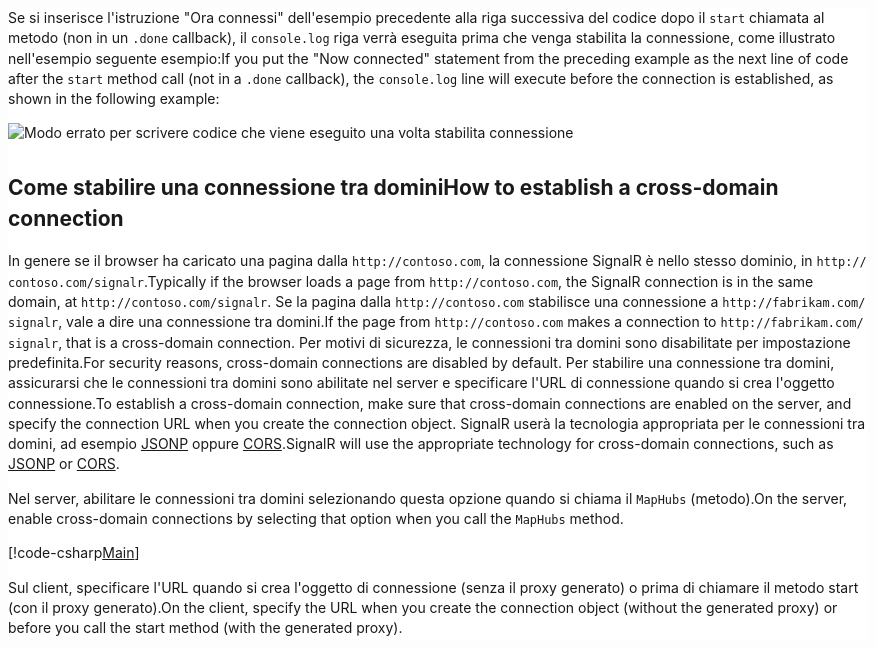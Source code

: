 <span data-ttu-id="93b34-210">Se si inserisce l'istruzione "Ora connessi" dell'esempio precedente alla riga successiva del codice dopo il `start` chiamata al metodo (non in un `.done` callback), il `console.log` riga verrà eseguita prima che venga stabilita la connessione, come illustrato nell'esempio seguente esempio:</span><span class="sxs-lookup"><span data-stu-id="93b34-210">If you put the "Now connected" statement from the preceding example as the next line of code after the `start` method call (not in a `.done` callback), the `console.log` line will execute before the connection is established, as shown in the following example:</span></span>

![Modo errato per scrivere codice che viene eseguito una volta stabilita connessione](signalr-1x-hubs-api-guide-javascript-client/_static/image5.png)

<a id="crossdomain"></a>

## <a name="how-to-establish-a-cross-domain-connection"></a><span data-ttu-id="93b34-212">Come stabilire una connessione tra domini</span><span class="sxs-lookup"><span data-stu-id="93b34-212">How to establish a cross-domain connection</span></span>

<span data-ttu-id="93b34-213">In genere se il browser ha caricato una pagina dalla `http://contoso.com`, la connessione SignalR è nello stesso dominio, in `http://contoso.com/signalr`.</span><span class="sxs-lookup"><span data-stu-id="93b34-213">Typically if the browser loads a page from `http://contoso.com`, the SignalR connection is in the same domain, at `http://contoso.com/signalr`.</span></span> <span data-ttu-id="93b34-214">Se la pagina dalla `http://contoso.com` stabilisce una connessione a `http://fabrikam.com/signalr`, vale a dire una connessione tra domini.</span><span class="sxs-lookup"><span data-stu-id="93b34-214">If the page from `http://contoso.com` makes a connection to `http://fabrikam.com/signalr`, that is a cross-domain connection.</span></span> <span data-ttu-id="93b34-215">Per motivi di sicurezza, le connessioni tra domini sono disabilitate per impostazione predefinita.</span><span class="sxs-lookup"><span data-stu-id="93b34-215">For security reasons, cross-domain connections are disabled by default.</span></span> <span data-ttu-id="93b34-216">Per stabilire una connessione tra domini, assicurarsi che le connessioni tra domini sono abilitate nel server e specificare l'URL di connessione quando si crea l'oggetto connessione.</span><span class="sxs-lookup"><span data-stu-id="93b34-216">To establish a cross-domain connection, make sure that cross-domain connections are enabled on the server, and specify the connection URL when you create the connection object.</span></span> <span data-ttu-id="93b34-217">SignalR userà la tecnologia appropriata per le connessioni tra domini, ad esempio [JSONP](http://en.wikipedia.org/wiki/JSONP) oppure [CORS](http://en.wikipedia.org/wiki/Cross-origin_resource_sharing).</span><span class="sxs-lookup"><span data-stu-id="93b34-217">SignalR will use the appropriate technology for cross-domain connections, such as [JSONP](http://en.wikipedia.org/wiki/JSONP) or [CORS](http://en.wikipedia.org/wiki/Cross-origin_resource_sharing).</span></span>

<span data-ttu-id="93b34-218">Nel server, abilitare le connessioni tra domini selezionando questa opzione quando si chiama il `MapHubs` (metodo).</span><span class="sxs-lookup"><span data-stu-id="93b34-218">On the server, enable cross-domain connections by selecting that option when you call the `MapHubs` method.</span></span>

[!code-csharp[Main](signalr-1x-hubs-api-guide-javascript-client/samples/sample10.cs?highlight=2)]

<span data-ttu-id="93b34-219">Sul client, specificare l'URL quando si crea l'oggetto di connessione (senza il proxy generato) o prima di chiamare il metodo start (con il proxy generato).</span><span class="sxs-lookup"><span data-stu-id="93b34-219">On the client, specify the URL when you create the connection object (without the generated proxy) or before you call the start method (with the generated proxy).</span></span>
